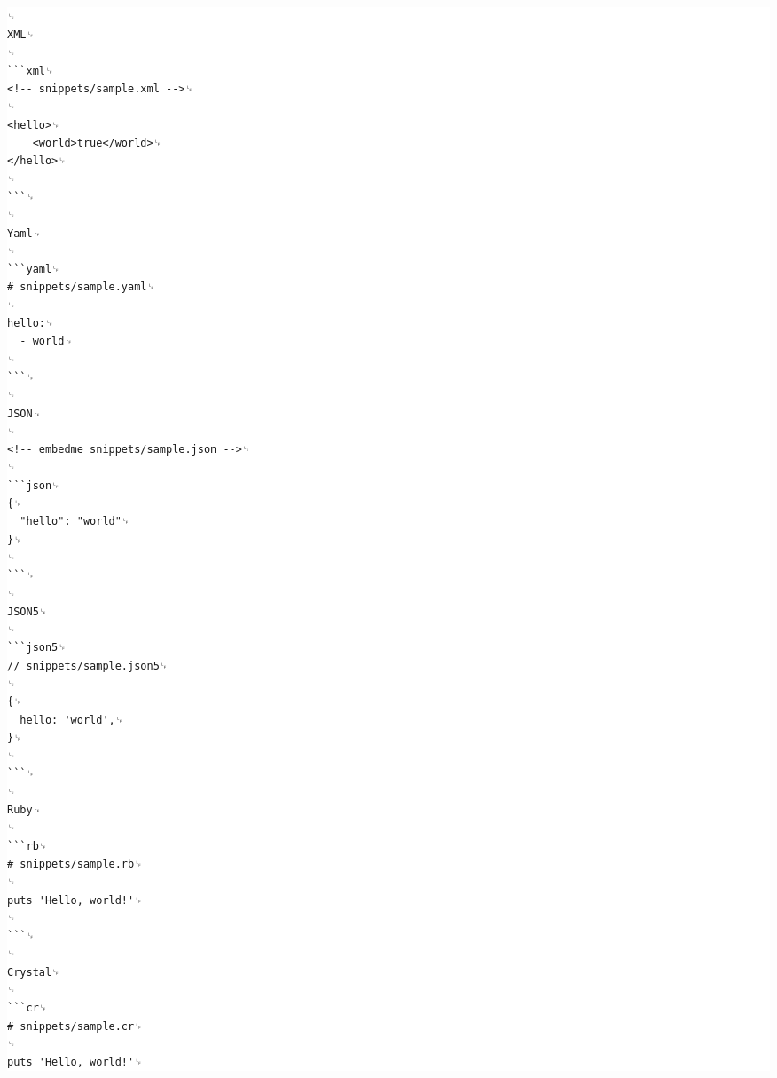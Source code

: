     ␊
    XML␊
    ␊
    ```xml␊
    <!-- snippets/sample.xml -->␊
    ␊
    <hello>␊
        <world>true</world>␊
    </hello>␊
    ␊
    ```␊
    ␊
    Yaml␊
    ␊
    ```yaml␊
    # snippets/sample.yaml␊
    ␊
    hello:␊
      - world␊
    ␊
    ```␊
    ␊
    JSON␊
    ␊
    <!-- embedme snippets/sample.json -->␊
    ␊
    ```json␊
    {␊
      "hello": "world"␊
    }␊
    ␊
    ```␊
    ␊
    JSON5␊
    ␊
    ```json5␊
    // snippets/sample.json5␊
    ␊
    {␊
      hello: 'world',␊
    }␊
    ␊
    ```␊
    ␊
    Ruby␊
    ␊
    ```rb␊
    # snippets/sample.rb␊
    ␊
    puts 'Hello, world!'␊
    ␊
    ```␊
    ␊
    Crystal␊
    ␊
    ```cr␊
    # snippets/sample.cr␊
    ␊
    puts 'Hello, world!'␊